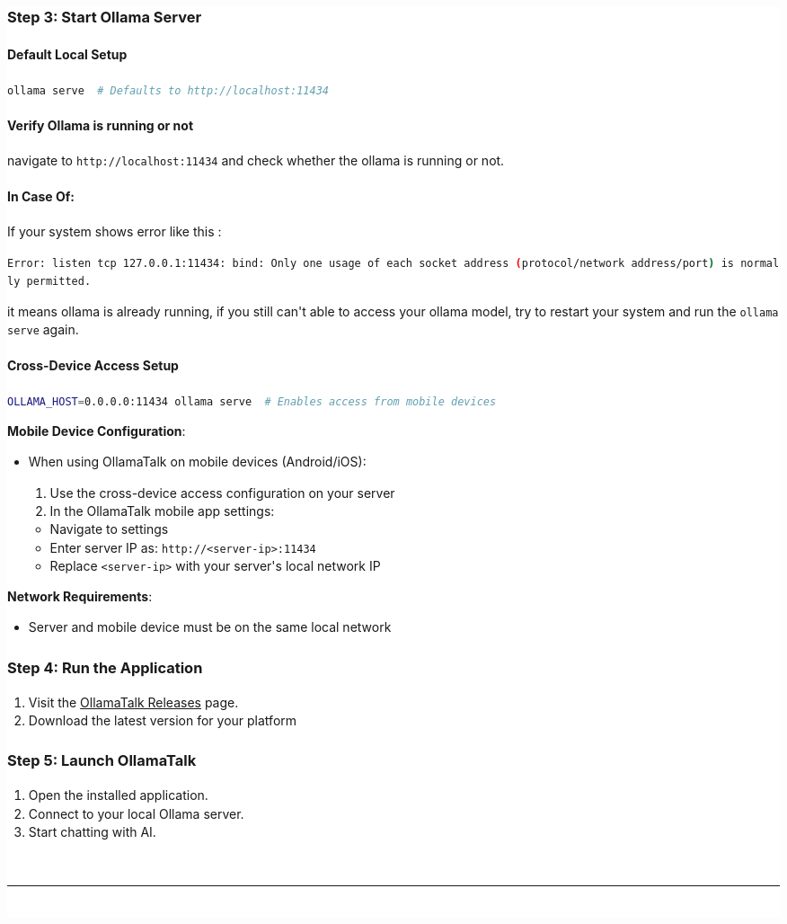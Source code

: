 ### Step 3: Start Ollama Server

#### Default Local Setup

```bash
ollama serve  # Defaults to http://localhost:11434
```

#### Verify Ollama is running or not 
navigate to `http://localhost:11434` and check whether the ollama is running or not.

#### In Case Of:
If your system shows error like this : 

```bash
Error: listen tcp 127.0.0.1:11434: bind: Only one usage of each socket address (protocol/network address/port) is normally permitted.
```

it means ollama is already running, if you still can't able to access your ollama model, try to restart your system and run the ```ollama serve```  again.

#### Cross-Device Access Setup

```bash
OLLAMA_HOST=0.0.0.0:11434 ollama serve  # Enables access from mobile devices
```

**Mobile Device Configuration**:

- When using OllamaTalk on mobile devices (Android/iOS):
  1. Use the cross-device access configuration on your server
  2. In the OllamaTalk mobile app settings:

  - Navigate to settings
  - Enter server IP as: `http://<server-ip>:11434`
  - Replace `<server-ip>` with your server's local network IP

**Network Requirements**:

- Server and mobile device must be on the same local network

### Step 4: Run the Application

1. Visit the [OllamaTalk Releases](https://github.com/shinhyo/OllamaTalk/releases) page.
2. Download the latest version for your platform

### Step 5: Launch OllamaTalk

1. Open the installed application.
2. Connect to your local Ollama server.
3. Start chatting with AI.

<br/>
<hr>
<br/>
